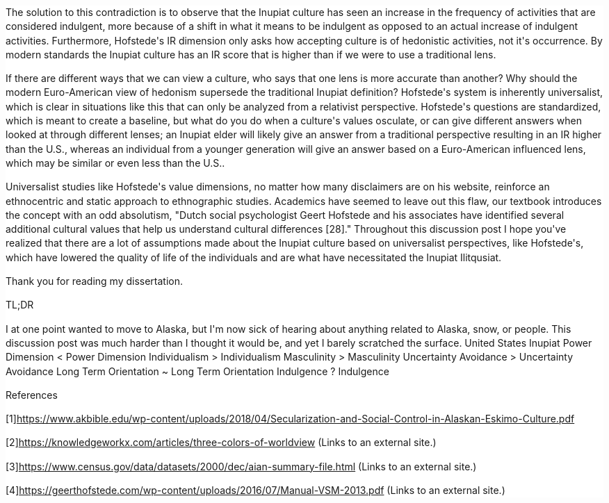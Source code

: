 The solution to this contradiction is to observe that the Inupiat culture has seen an increase in the frequency of activities that are considered indulgent, more because of a shift in what it means to be indulgent as opposed to an actual increase of indulgent activities. Furthermore, Hofstede's IR dimension only asks how accepting culture is of hedonistic activities, not it's occurrence. By modern standards the Inupiat culture has an IR score that is higher than if we were to use a traditional lens.

If there are different ways that we can view a culture, who says that one lens is more accurate than another? Why should the modern Euro-American view of hedonism supersede the traditional Inupiat definition? Hofstede's system is inherently universalist, which is clear in situations like this that can only be analyzed from a relativist perspective. Hofstede's questions are standardized, which is meant to create a baseline, but what do you do when a culture's values osculate, or can give different answers when looked at through different lenses; an Inupiat elder will likely give an answer from a traditional perspective resulting in an IR higher than the U.S., whereas an individual from a younger generation will give an answer based on a Euro-American influenced lens, which may be similar or even less than the U.S..

Universalist studies like Hofstede's value dimensions, no matter how many disclaimers are on his website, reinforce an ethnocentric and static approach to ethnographic studies. Academics have seemed to leave out this flaw, our textbook introduces the concept with an odd absolutism, "Dutch social psychologist Geert Hofstede and his associates have identified several additional cultural values that help us understand cultural differences [28]." Throughout this discussion post I hope you've realized that there are a lot of assumptions made about the Inupiat culture based on universalist perspectives, like Hofstede's, which have lowered the quality of life of the individuals and are what have necessitated the Inupiat Ilitqusiat.

Thank you for reading my dissertation.

 

TL;DR

I at one point wanted to move to Alaska, but I'm now sick of hearing about anything related to Alaska, snow, or people. This discussion post was much harder than I thought it would be, and yet I barely scratched the surface.
United States 		Inupiat
Power Dimension 	< 	Power Dimension
Individualism 	> 	Individualism
Masculinity 	> 	Masculinity
Uncertainty Avoidance 	> 	Uncertainty Avoidance
Long Term Orientation 	~ 	Long Term Orientation
Indulgence 	? 	Indulgence

 

References

[1]https://www.akbible.edu/wp-content/uploads/2018/04/Secularization-and-Social-Control-in-Alaskan-Eskimo-Culture.pdf

[2]https://knowledgeworkx.com/articles/three-colors-of-worldview (Links to an external site.)

[3]https://www.census.gov/data/datasets/2000/dec/aian-summary-file.html (Links to an external site.)

[4]https://geerthofstede.com/wp-content/uploads/2016/07/Manual-VSM-2013.pdf (Links to an external site.)
